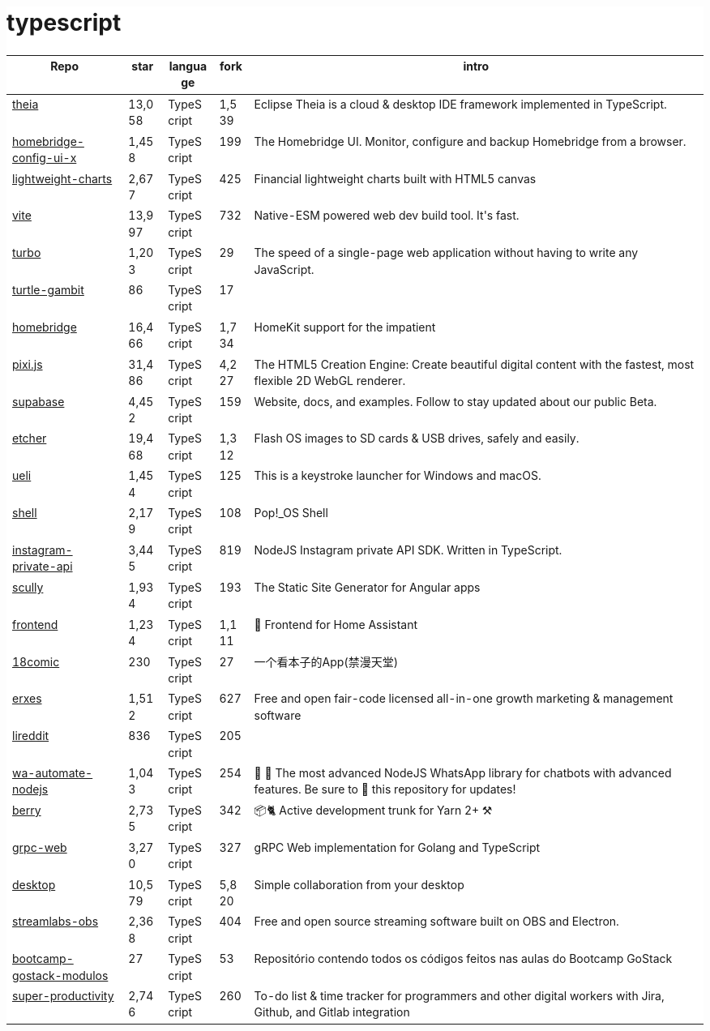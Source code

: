 
# typescript

Repo|star|language|fork|intro
-|-|-|-|-
[theia](https://github.com/eclipse-theia/theia)|13,058|TypeScript|1,539|Eclipse Theia is a cloud & desktop IDE framework implemented in TypeScript.
[homebridge-config-ui-x](https://github.com/oznu/homebridge-config-ui-x)|1,458|TypeScript|199|The Homebridge UI. Monitor, configure and backup Homebridge from a browser.
[lightweight-charts](https://github.com/tradingview/lightweight-charts)|2,677|TypeScript|425|Financial lightweight charts built with HTML5 canvas
[vite](https://github.com/vitejs/vite)|13,997|TypeScript|732|Native-ESM powered web dev build tool. It's fast.
[turbo](https://github.com/hotwired/turbo)|1,203|TypeScript|29|The speed of a single-page web application without having to write any JavaScript.
[turtle-gambit](https://github.com/ottomated/turtle-gambit)|86|TypeScript|17|
[homebridge](https://github.com/homebridge/homebridge)|16,466|TypeScript|1,734|HomeKit support for the impatient
[pixi.js](https://github.com/pixijs/pixi.js)|31,486|TypeScript|4,227|The HTML5 Creation Engine: Create beautiful digital content with the fastest, most flexible 2D WebGL renderer.
[supabase](https://github.com/supabase/supabase)|4,452|TypeScript|159|Website, docs, and examples. Follow to stay updated about our public Beta.
[etcher](https://github.com/balena-io/etcher)|19,468|TypeScript|1,312|Flash OS images to SD cards & USB drives, safely and easily.
[ueli](https://github.com/oliverschwendener/ueli)|1,454|TypeScript|125|This is a keystroke launcher for Windows and macOS.
[shell](https://github.com/pop-os/shell)|2,179|TypeScript|108|Pop!_OS Shell
[instagram-private-api](https://github.com/dilame/instagram-private-api)|3,445|TypeScript|819|NodeJS Instagram private API SDK. Written in TypeScript.
[scully](https://github.com/scullyio/scully)|1,934|TypeScript|193|The Static Site Generator for Angular apps
[frontend](https://github.com/home-assistant/frontend)|1,234|TypeScript|1,111|🍭 Frontend for Home Assistant
[18comic](https://github.com/waifu-project/18comic)|230|TypeScript|27|一个看本子的App(禁漫天堂)
[erxes](https://github.com/erxes/erxes)|1,512|TypeScript|627|Free and open fair-code licensed all-in-one growth marketing & management software
[lireddit](https://github.com/benawad/lireddit)|836|TypeScript|205|
[wa-automate-nodejs](https://github.com/open-wa/wa-automate-nodejs)|1,043|TypeScript|254|💬 🤖 The most advanced NodeJS WhatsApp library for chatbots with advanced features. Be sure to 🌟 this repository for updates!
[berry](https://github.com/yarnpkg/berry)|2,735|TypeScript|342|📦🐈 Active development trunk for Yarn 2+ ⚒
[grpc-web](https://github.com/improbable-eng/grpc-web)|3,270|TypeScript|327|gRPC Web implementation for Golang and TypeScript
[desktop](https://github.com/desktop/desktop)|10,579|TypeScript|5,820|Simple collaboration from your desktop
[streamlabs-obs](https://github.com/stream-labs/streamlabs-obs)|2,368|TypeScript|404|Free and open source streaming software built on OBS and Electron.
[bootcamp-gostack-modulos](https://github.com/rocketseat-education/bootcamp-gostack-modulos)|27|TypeScript|53|Repositório contendo todos os códigos feitos nas aulas do Bootcamp GoStack
[super-productivity](https://github.com/johannesjo/super-productivity)|2,746|TypeScript|260|To-do list & time tracker for programmers and other digital workers with Jira, Github, and Gitlab integration
